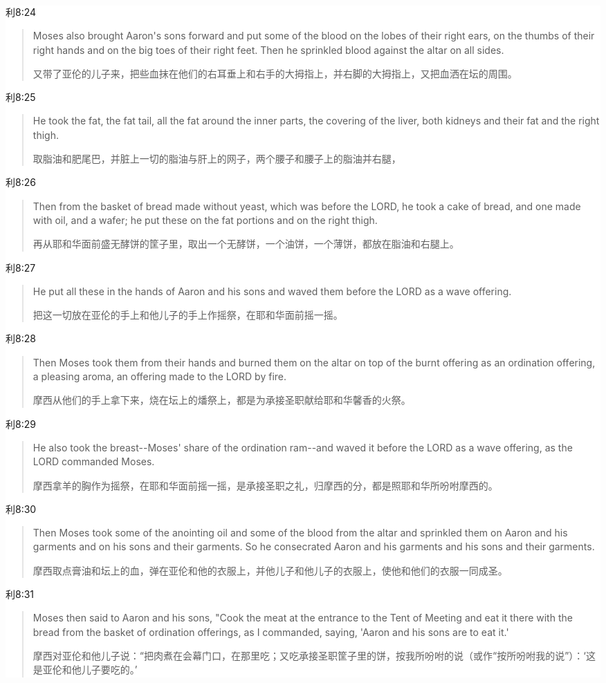 
利8:24
> Moses also brought Aaron's sons forward and put some of the blood on the lobes of their right ears, on the thumbs of their right hands and on the big toes of their right feet. Then he sprinkled blood against the altar on all sides.
>
> 又带了亚伦的儿子来，把些血抹在他们的右耳垂上和右手的大拇指上，并右脚的大拇指上，又把血洒在坛的周围。


利8:25
> He took the fat, the fat tail, all the fat around the inner parts, the covering of the liver, both kidneys and their fat and the right thigh.
>
> 取脂油和肥尾巴，并脏上一切的脂油与肝上的网子，两个腰子和腰子上的脂油并右腿，


利8:26
> Then from the basket of bread made without yeast, which was before the LORD, he took a cake of bread, and one made with oil, and a wafer; he put these on the fat portions and on the right thigh.
>
> 再从耶和华面前盛无酵饼的筐子里，取出一个无酵饼，一个油饼，一个薄饼，都放在脂油和右腿上。


利8:27
> He put all these in the hands of Aaron and his sons and waved them before the LORD as a wave offering.
>
> 把这一切放在亚伦的手上和他儿子的手上作摇祭，在耶和华面前摇一摇。


利8:28
> Then Moses took them from their hands and burned them on the altar on top of the burnt offering as an ordination offering, a pleasing aroma, an offering made to the LORD by fire.
>
> 摩西从他们的手上拿下来，烧在坛上的燔祭上，都是为承接圣职献给耶和华馨香的火祭。


利8:29
> He also took the breast--Moses' share of the ordination ram--and waved it before the LORD as a wave offering, as the LORD commanded Moses.
>
> 摩西拿羊的胸作为摇祭，在耶和华面前摇一摇，是承接圣职之礼，归摩西的分，都是照耶和华所吩咐摩西的。


利8:30
> Then Moses took some of the anointing oil and some of the blood from the altar and sprinkled them on Aaron and his garments and on his sons and their garments. So he consecrated Aaron and his garments and his sons and their garments.
>
> 摩西取点膏油和坛上的血，弹在亚伦和他的衣服上，并他儿子和他儿子的衣服上，使他和他们的衣服一同成圣。


利8:31
> Moses then said to Aaron and his sons, "Cook the meat at the entrance to the Tent of Meeting and eat it there with the bread from the basket of ordination offerings, as I commanded, saying, 'Aaron and his sons are to eat it.'
>
> 摩西对亚伦和他儿子说：“把肉煮在会幕门口，在那里吃；又吃承接圣职筐子里的饼，按我所吩咐的说（或作“按所吩咐我的说”）：‘这是亚伦和他儿子要吃的。’
